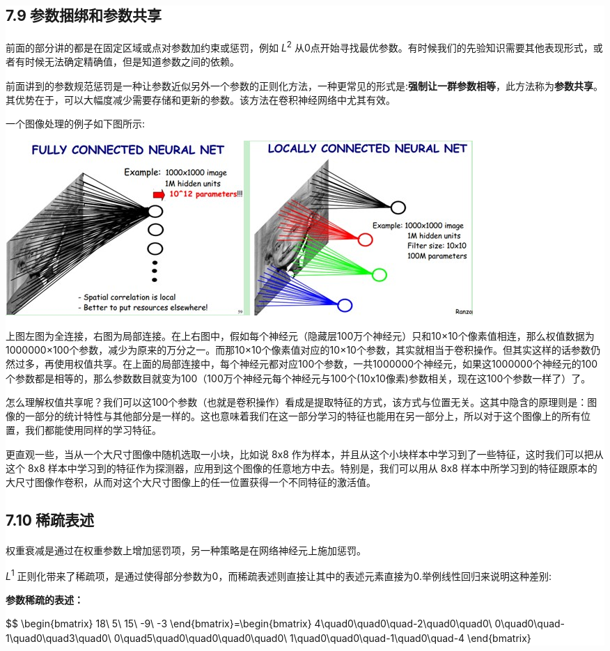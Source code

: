 ## 7.9 参数捆绑和参数共享

前面的部分讲的都是在固定区域或点对参数加约束或惩罚，例如 $L^2$ 从0点开始寻找最优参数。有时候我们的先验知识需要其他表现形式，或者有时候无法确定精确值，但是知道参数之间的依赖。

前面讲到的参数规范惩罚是一种让参数近似另外一个参数的正则化方法，一种更常见的形式是:**强制让一群参数相等**，此方法称为**参数共享**。其优势在于，可以大幅度减少需要存储和更新的参数。该方法在卷积神经网络中尤其有效。

一个图像处理的例子如下图所示:

![卷积图像](/images/blog/regular9.png)

上图左图为全连接，右图为局部连接。在上右图中，假如每个神经元（隐藏层100万个神经元）只和10×10个像素值相连，那么权值数据为1000000×100个参数，减少为原来的万分之一。而那10×10个像素值对应的10×10个参数，其实就相当于卷积操作。但其实这样的话参数仍然过多，再使用权值共享。在上面的局部连接中，每个神经元都对应100个参数，一共1000000个神经元，如果这1000000个神经元的100个参数都是相等的，那么参数数目就变为100（100万个神经元每个神经元与100个(10x10像素)参数相关，现在这100个参数一样了）了。

怎么理解权值共享呢？我们可以这100个参数（也就是卷积操作）看成是提取特征的方式，该方式与位置无关。这其中隐含的原理则是：图像的一部分的统计特性与其他部分是一样的。这也意味着我们在这一部分学习的特征也能用在另一部分上，所以对于这个图像上的所有位置，我们都能使用同样的学习特征。

更直观一些，当从一个大尺寸图像中随机选取一小块，比如说 8x8 作为样本，并且从这个小块样本中学习到了一些特征，这时我们可以把从这个 8x8 样本中学习到的特征作为探测器，应用到这个图像的任意地方中去。特别是，我们可以用从 8x8 样本中所学习到的特征跟原本的大尺寸图像作卷积，从而对这个大尺寸图像上的任一位置获得一个不同特征的激活值。

## 7.10 稀疏表述

 权重衰减是通过在权重参数上增加惩罚项，另一种策略是在网络神经元上施加惩罚。

 $L^1$ 正则化带来了稀疏项，是通过使得部分参数为0，而稀疏表述则直接让其中的表述元素直接为0.举例线性回归来说明这种差别:

 **参数稀疏的表述：**

 $$
   \begin{bmatrix}
   18\\
   5\\
   15\\
   -9\\
   -3
   \end{bmatrix}=\begin{bmatrix}
    4\quad0\quad0\quad-2\quad0\quad0\\
    0\quad0\quad-1\quad0\quad3\quad0\\
    0\quad5\quad0\quad0\quad0\quad0\\
    1\quad0\quad0\quad-1\quad0\quad-4
   \end{bmatrix}
